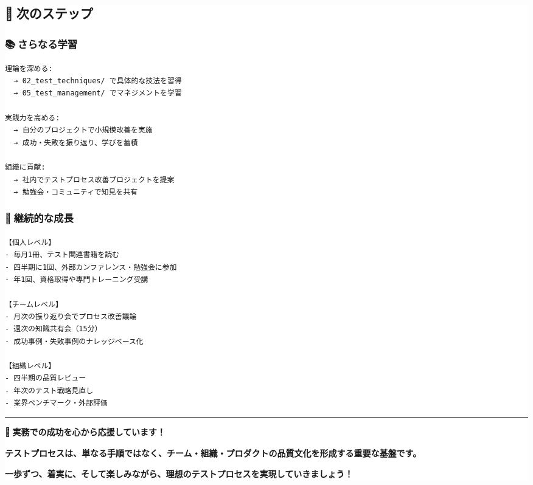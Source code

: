 
## 🔗 **次のステップ**

### 📚 **さらなる学習**

```
理論を深める:
  → 02_test_techniques/ で具体的な技法を習得
  → 05_test_management/ でマネジメントを学習

実践力を高める:
  → 自分のプロジェクトで小規模改善を実施
  → 成功・失敗を振り返り、学びを蓄積

組織に貢献:
  → 社内でテストプロセス改善プロジェクトを提案
  → 勉強会・コミュニティで知見を共有
```

### 🎯 **継続的な成長**

```
【個人レベル】
- 毎月1冊、テスト関連書籍を読む
- 四半期に1回、外部カンファレンス・勉強会に参加
- 年1回、資格取得や専門トレーニング受講

【チームレベル】
- 月次の振り返り会でプロセス改善議論
- 週次の知識共有会（15分）
- 成功事例・失敗事例のナレッジベース化

【組織レベル】
- 四半期の品質レビュー
- 年次のテスト戦略見直し
- 業界ベンチマーク・外部評価
```

---

**🎯 実務での成功を心から応援しています！**

**テストプロセスは、単なる手順ではなく、チーム・組織・プロダクトの品質文化を形成する重要な基盤です。**

**一歩ずつ、着実に、そして楽しみながら、理想のテストプロセスを実現していきましょう！**
